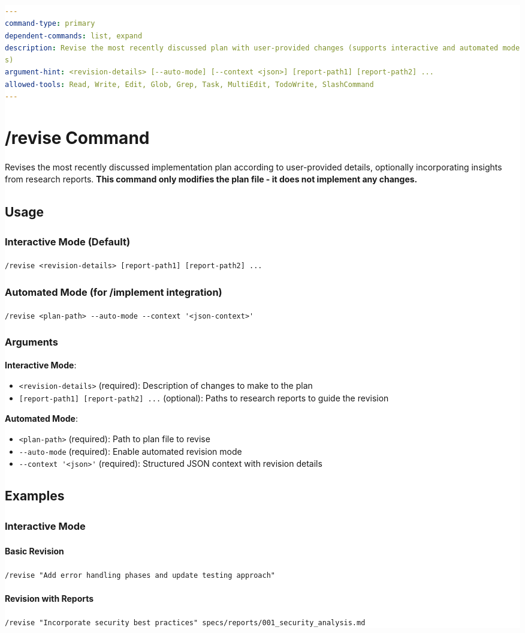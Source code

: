 ```yaml
---
command-type: primary
dependent-commands: list, expand
description: Revise the most recently discussed plan with user-provided changes (supports interactive and automated modes)
argument-hint: <revision-details> [--auto-mode] [--context <json>] [report-path1] [report-path2] ...
allowed-tools: Read, Write, Edit, Glob, Grep, Task, MultiEdit, TodoWrite, SlashCommand
---
```


# /revise Command

Revises the most recently discussed implementation plan according to user-provided details, optionally incorporating insights from research reports. **This command only modifies the plan file - it does not implement any changes.**

## Usage

### Interactive Mode (Default)
```
/revise <revision-details> [report-path1] [report-path2] ...
```

### Automated Mode (for /implement integration)
```
/revise <plan-path> --auto-mode --context '<json-context>'
```

### Arguments

**Interactive Mode**:
- `<revision-details>` (required): Description of changes to make to the plan
- `[report-path1] [report-path2] ...` (optional): Paths to research reports to guide the revision

**Automated Mode**:
- `<plan-path>` (required): Path to plan file to revise
- `--auto-mode` (required): Enable automated revision mode
- `--context '<json>'` (required): Structured JSON context with revision details

## Examples

### Interactive Mode

#### Basic Revision
```
/revise "Add error handling phases and update testing approach"
```

#### Revision with Reports
```
/revise "Incorporate security best practices" specs/reports/001_security_analysis.md
```
